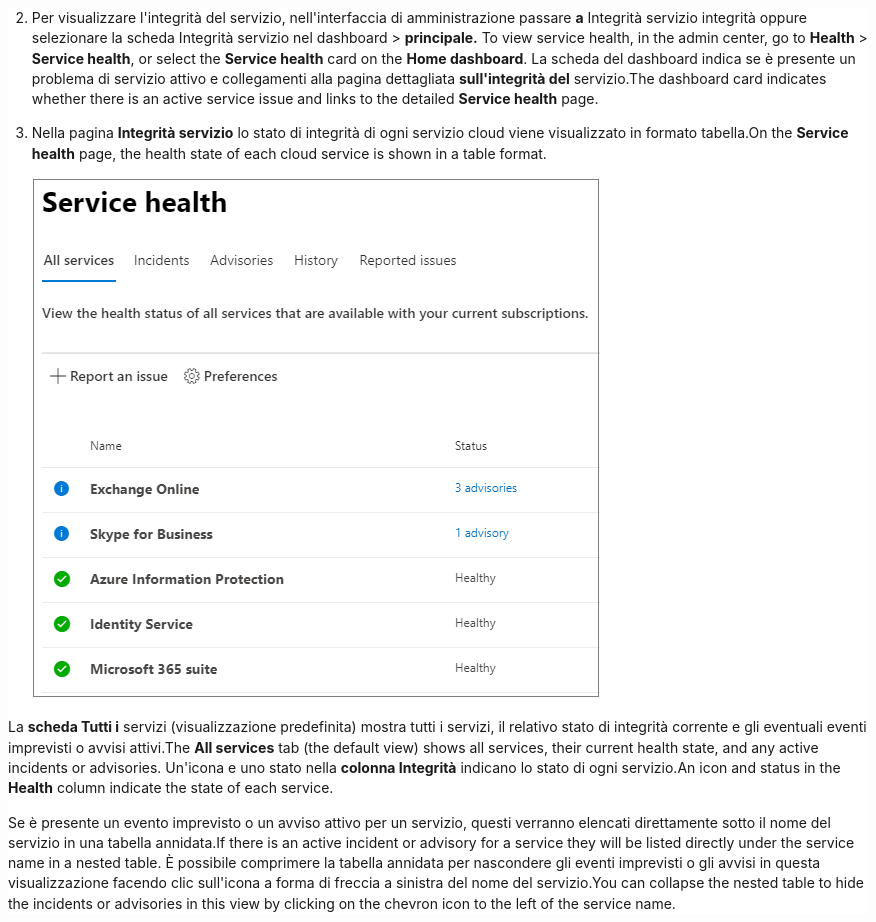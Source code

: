2. <span data-ttu-id="01d5b-114">Per visualizzare l'integrità del servizio, nell'interfaccia di amministrazione passare **a** Integrità servizio integrità oppure selezionare la scheda Integrità servizio nel dashboard  >   **principale.** </span><span class="sxs-lookup"><span data-stu-id="01d5b-114">To view service health, in the admin center, go to **Health** > **Service health**, or select the **Service health** card on the **Home dashboard**.</span></span> <span data-ttu-id="01d5b-115">La scheda del dashboard indica se è presente un problema di servizio attivo e collegamenti alla pagina dettagliata **sull'integrità del** servizio.</span><span class="sxs-lookup"><span data-stu-id="01d5b-115">The dashboard card indicates whether there is an active service issue and links to the detailed **Service health** page.</span></span>

3. <span data-ttu-id="01d5b-116">Nella pagina **Integrità servizio** lo stato di integrità di ogni servizio cloud viene visualizzato in formato tabella.</span><span class="sxs-lookup"><span data-stu-id="01d5b-116">On the **Service health** page, the health state of each cloud service is shown in a table format.</span></span>

   ![View of current issues in service health](../media/service-health-all-services.png)

<span data-ttu-id="01d5b-118">La **scheda Tutti i** servizi (visualizzazione predefinita) mostra tutti i servizi, il relativo stato di integrità corrente e gli eventuali eventi imprevisti o avvisi attivi.</span><span class="sxs-lookup"><span data-stu-id="01d5b-118">The **All services** tab (the default view) shows all services, their current health state, and any active incidents or advisories.</span></span> <span data-ttu-id="01d5b-119">Un'icona e uno stato nella **colonna Integrità** indicano lo stato di ogni servizio.</span><span class="sxs-lookup"><span data-stu-id="01d5b-119">An icon and status in the **Health** column indicate the state of each service.</span></span>

<span data-ttu-id="01d5b-120">Se è presente un evento imprevisto o un avviso attivo per un servizio, questi verranno elencati direttamente sotto il nome del servizio in una tabella annidata.</span><span class="sxs-lookup"><span data-stu-id="01d5b-120">If there is an active incident or advisory for a service they will be listed directly under the service name in a nested table.</span></span> <span data-ttu-id="01d5b-121">È possibile comprimere la tabella annidata per nascondere gli eventi imprevisti o gli avvisi in questa visualizzazione facendo clic sull'icona a forma di freccia a sinistra del nome del servizio.</span><span class="sxs-lookup"><span data-stu-id="01d5b-121">You can collapse the nested table to hide the incidents or advisories in this view by clicking on the chevron icon to the left of the service name.</span></span>   
